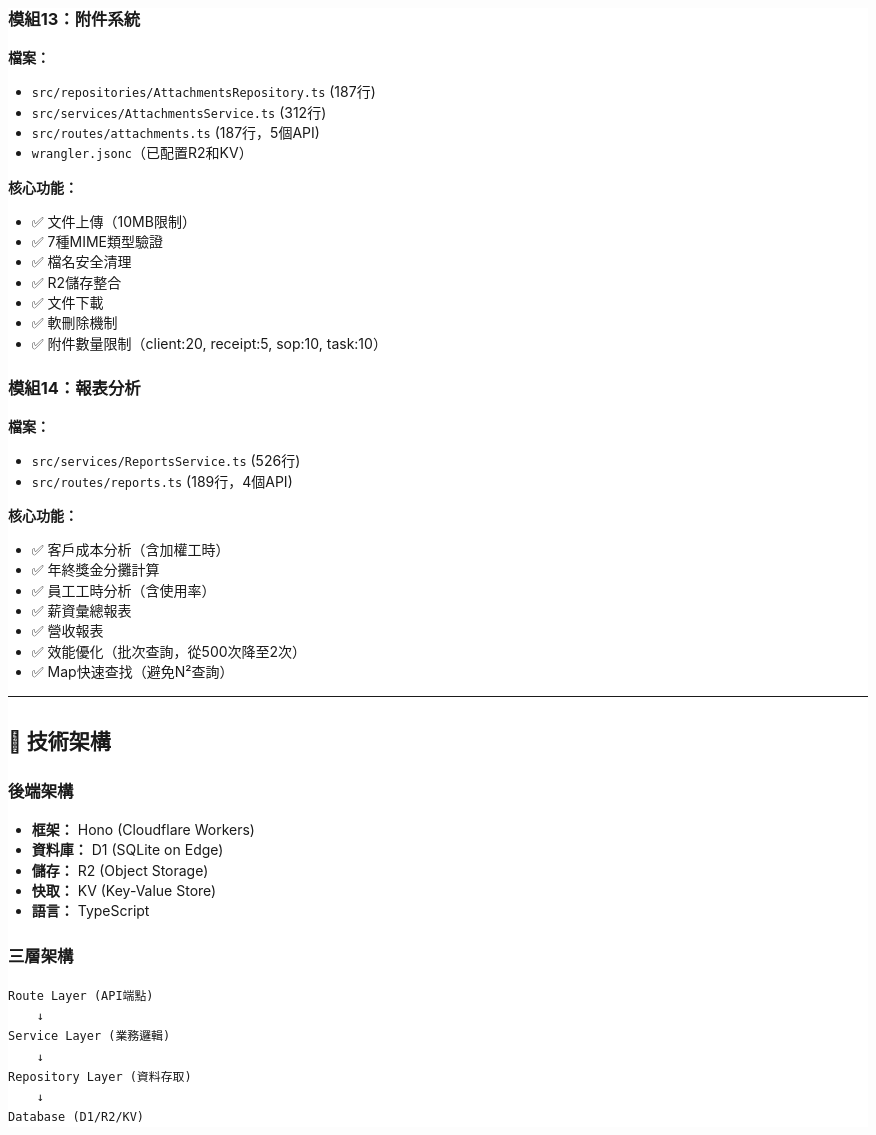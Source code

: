 ### 模組13：附件系統
**檔案：**
- `src/repositories/AttachmentsRepository.ts` (187行)
- `src/services/AttachmentsService.ts` (312行)
- `src/routes/attachments.ts` (187行，5個API)
- `wrangler.jsonc`（已配置R2和KV）

**核心功能：**
- ✅ 文件上傳（10MB限制）
- ✅ 7種MIME類型驗證
- ✅ 檔名安全清理
- ✅ R2儲存整合
- ✅ 文件下載
- ✅ 軟刪除機制
- ✅ 附件數量限制（client:20, receipt:5, sop:10, task:10）

### 模組14：報表分析
**檔案：**
- `src/services/ReportsService.ts` (526行)
- `src/routes/reports.ts` (189行，4個API)

**核心功能：**
- ✅ 客戶成本分析（含加權工時）
- ✅ 年終獎金分攤計算
- ✅ 員工工時分析（含使用率）
- ✅ 薪資彙總報表
- ✅ 營收報表
- ✅ 效能優化（批次查詢，從500次降至2次）
- ✅ Map快速查找（避免N²查詢）

---

## 🔧 技術架構

### 後端架構
- **框架：** Hono (Cloudflare Workers)
- **資料庫：** D1 (SQLite on Edge)
- **儲存：** R2 (Object Storage)
- **快取：** KV (Key-Value Store)
- **語言：** TypeScript

### 三層架構
```
Route Layer (API端點)
    ↓
Service Layer (業務邏輯)
    ↓
Repository Layer (資料存取)
    ↓
Database (D1/R2/KV)
```
